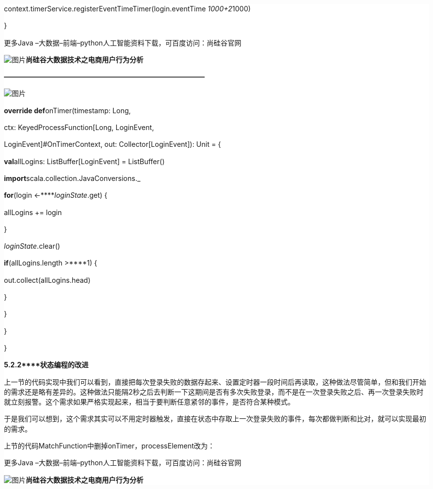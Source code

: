 context.timerService.registerEventTimeTimer(login.eventTime *1000+2*1000)

}


更多Java –大数据–前端–python人工智能资料下载，可百度访问：尚硅谷官网

![图片](https://uploader.shimo.im/f/AeEeastuvkHn7dtx.jpeg!thumbnail?fileGuid=KS75NqqdepUj8f3V)**尚硅谷大数据技术之电商用户行为分析**

**—————————————————————————————**

![图片](https://uploader.shimo.im/f/4etjMgYvJZaIseWW.png!thumbnail?fileGuid=KS75NqqdepUj8f3V)


**override def**onTimer(timestamp: Long,

ctx: KeyedProcessFunction[Long, LoginEvent,

LoginEvent]#OnTimerContext, out: Collector[LoginEvent]): Unit = {





**val**allLogins: ListBuffer[LoginEvent] = ListBuffer()

**import**scala.collection.JavaConversions._

**for**(login <-*****loginState*.get) {

allLogins += login

}

*loginState*.clear()



**if**(allLogins.length >****1) {

out.collect(allLogins.head)

}

}

}

}

**5.2.2****状态编程的改进**

上一节的代码实现中我们可以看到，直接把每次登录失败的数据存起来、设置定时器一段时间后再读取，这种做法尽管简单，但和我们开始的需求还是略有差异的。这种做法只能隔2秒之后去判断一下这期间是否有多次失败登录，而不是在一次登录失败之后、再一次登录失败时就立刻报警。这个需求如果严格实现起来，相当于要判断任意紧邻的事件，是否符合某种模式。

于是我们可以想到，这个需求其实可以不用定时器触发，直接在状态中存取上一次登录失败的事件，每次都做判断和比对，就可以实现最初的需求。

上节的代码MatchFunction中删掉onTimer，processElement改为：





更多Java –大数据–前端–python人工智能资料下载，可百度访问：尚硅谷官网

![图片](https://uploader.shimo.im/f/vSMbDDPqUTAr23sA.jpeg!thumbnail?fileGuid=KS75NqqdepUj8f3V)**尚硅谷大数据技术之电商用户行为分析**
